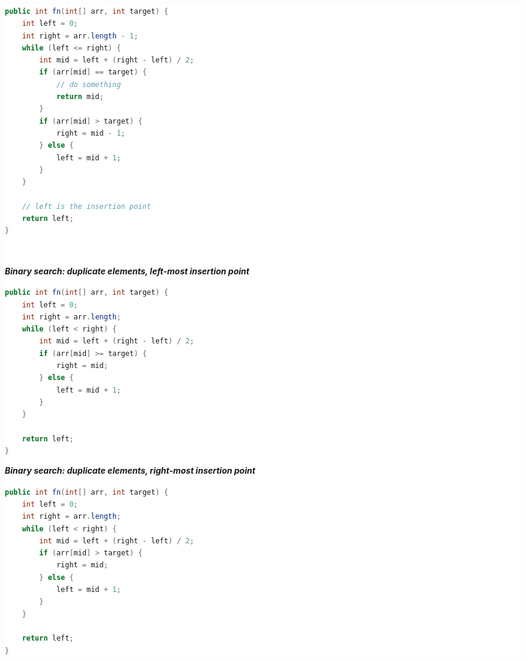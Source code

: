 ```java
public int fn(int[] arr, int target) {
    int left = 0;
    int right = arr.length - 1;
    while (left <= right) {
        int mid = left + (right - left) / 2;
        if (arr[mid] == target) {
            // do something
            return mid;
        }
        if (arr[mid] > target) {
            right = mid - 1;
        } else {
            left = mid + 1;
        }
    }

    // left is the insertion point
    return left;
}
```

<br>

***Binary search: duplicate elements, left-most insertion point***

```java
public int fn(int[] arr, int target) {
    int left = 0;
    int right = arr.length;
    while (left < right) {
        int mid = left + (right - left) / 2;
        if (arr[mid] >= target) {
            right = mid;
        } else {
            left = mid + 1;
        }
    }

    return left;
}
```

***Binary search: duplicate elements, right-most insertion point***

```java
public int fn(int[] arr, int target) {
    int left = 0;
    int right = arr.length;
    while (left < right) {
        int mid = left + (right - left) / 2;
        if (arr[mid] > target) {
            right = mid;
        } else {
            left = mid + 1;
        }
    }

    return left;
}
```
